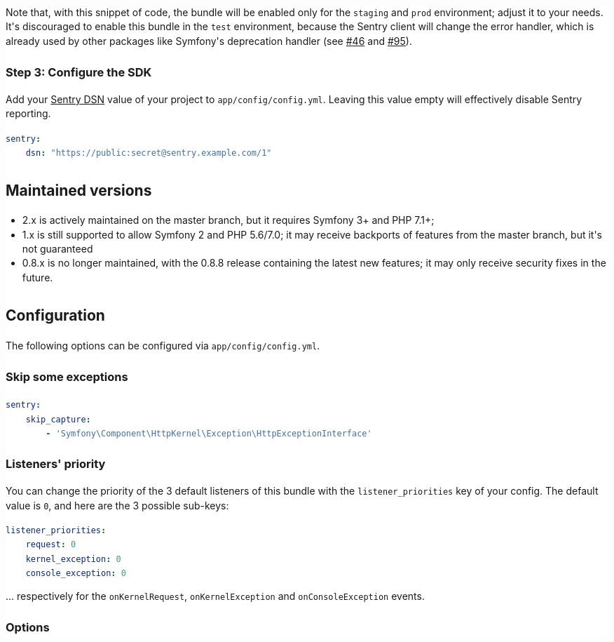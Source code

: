 ```php
```
Note that, with this snippet of code, the bundle will be enabled only for the `staging` and `prod` environment; adjust it to your needs. It's discouraged to enable this bundle in the `test` environment, because the Sentry client will change the error handler, which is already used by other packages like Symfony's deprecation handler (see [#46](https://github.com/getsentry/sentry-symfony/issues/46) and [#95](https://github.com/getsentry/sentry-symfony/issues/95)).

### Step 3: Configure the SDK

Add your [Sentry DSN](https://docs.sentry.io/quickstart/#configure-the-dsn) value of your project to ``app/config/config.yml``.
Leaving this value empty will effectively disable Sentry reporting.

```yaml
sentry:
    dsn: "https://public:secret@sentry.example.com/1"
```

## Maintained versions
 * 2.x is actively maintained on the master branch, but it requires Symfony 3+ and PHP 7.1+;
 * 1.x is still supported to allow Symfony 2 and PHP 5.6/7.0; it may receive backports of features from the master branch, but it's not guaranteed 
 * 0.8.x is no longer maintained, with the 0.8.8 release containing the latest new features; it may only receive security fixes in the future.

## Configuration

The following options can be configured via ``app/config/config.yml``.

### Skip some exceptions

```yaml
sentry:
    skip_capture:
        - 'Symfony\Component\HttpKernel\Exception\HttpExceptionInterface'
```

### Listeners' priority

You can change the priority of the 3 default listeners of this bundle with the `listener_priorities` key of your config.
The default value is `0`, and here are the 3 possible sub-keys:

```yaml
listener_priorities:
    request: 0
    kernel_exception: 0
    console_exception: 0
```

... respectively for the `onKernelRequest`, `onKernelException` and `onConsoleException` events.

### Options

